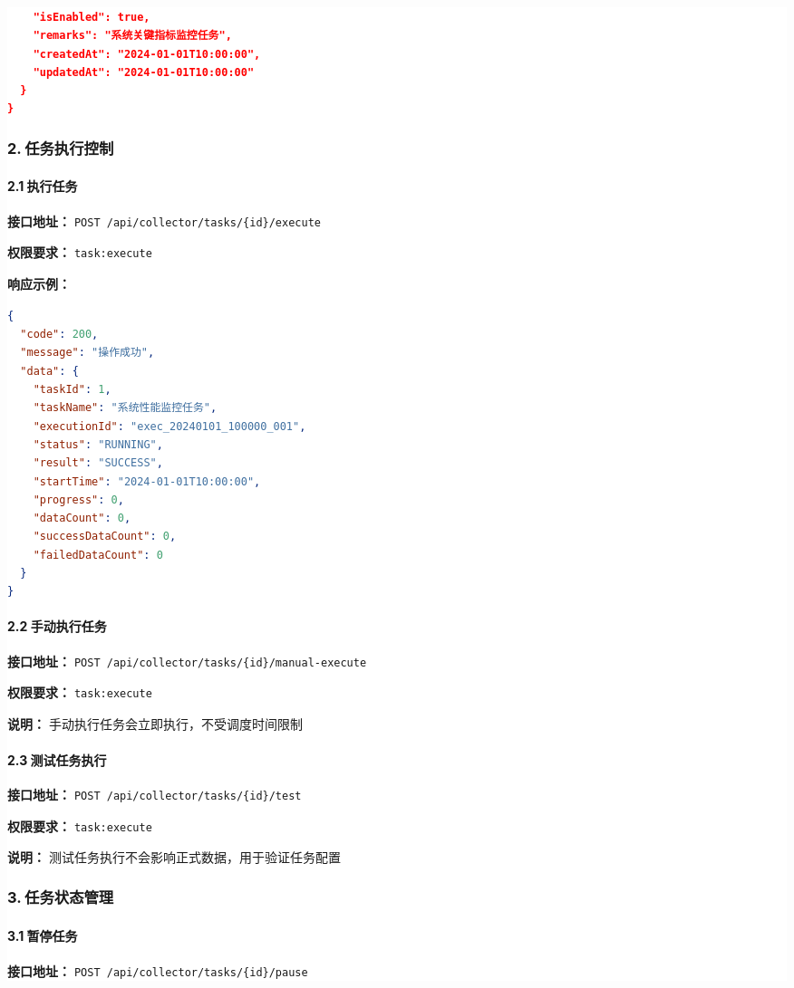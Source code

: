 ```json
    "isEnabled": true,
    "remarks": "系统关键指标监控任务",
    "createdAt": "2024-01-01T10:00:00",
    "updatedAt": "2024-01-01T10:00:00"
  }
}
```

### 2. 任务执行控制

#### 2.1 执行任务
**接口地址：** `POST /api/collector/tasks/{id}/execute`

**权限要求：** `task:execute`

**响应示例：**
```json
{
  "code": 200,
  "message": "操作成功",
  "data": {
    "taskId": 1,
    "taskName": "系统性能监控任务",
    "executionId": "exec_20240101_100000_001",
    "status": "RUNNING",
    "result": "SUCCESS",
    "startTime": "2024-01-01T10:00:00",
    "progress": 0,
    "dataCount": 0,
    "successDataCount": 0,
    "failedDataCount": 0
  }
}
```

#### 2.2 手动执行任务
**接口地址：** `POST /api/collector/tasks/{id}/manual-execute`

**权限要求：** `task:execute`

**说明：** 手动执行任务会立即执行，不受调度时间限制

#### 2.3 测试任务执行
**接口地址：** `POST /api/collector/tasks/{id}/test`

**权限要求：** `task:execute`

**说明：** 测试任务执行不会影响正式数据，用于验证任务配置

### 3. 任务状态管理

#### 3.1 暂停任务
**接口地址：** `POST /api/collector/tasks/{id}/pause`
